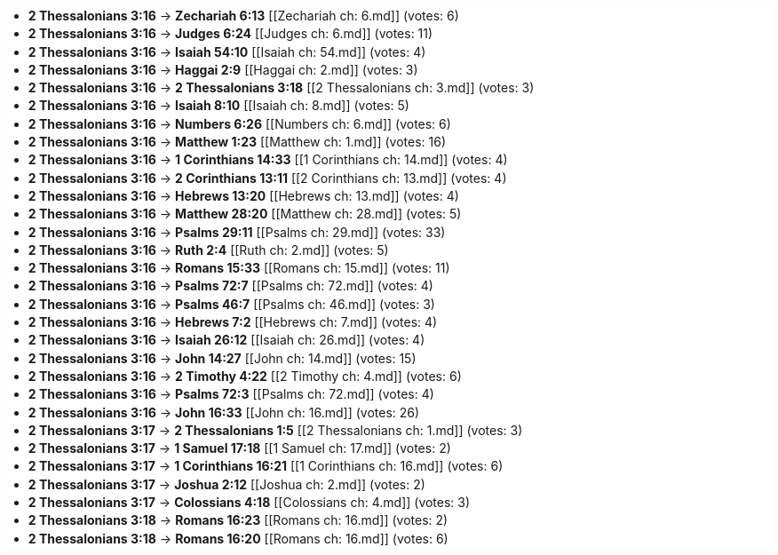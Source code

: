 - **2 Thessalonians 3:16** → **Zechariah 6:13** [[Zechariah ch: 6.md]] (votes: 6)
- **2 Thessalonians 3:16** → **Judges 6:24** [[Judges ch: 6.md]] (votes: 11)
- **2 Thessalonians 3:16** → **Isaiah 54:10** [[Isaiah ch: 54.md]] (votes: 4)
- **2 Thessalonians 3:16** → **Haggai 2:9** [[Haggai ch: 2.md]] (votes: 3)
- **2 Thessalonians 3:16** → **2 Thessalonians 3:18** [[2 Thessalonians ch: 3.md]] (votes: 3)
- **2 Thessalonians 3:16** → **Isaiah 8:10** [[Isaiah ch: 8.md]] (votes: 5)
- **2 Thessalonians 3:16** → **Numbers 6:26** [[Numbers ch: 6.md]] (votes: 6)
- **2 Thessalonians 3:16** → **Matthew 1:23** [[Matthew ch: 1.md]] (votes: 16)
- **2 Thessalonians 3:16** → **1 Corinthians 14:33** [[1 Corinthians ch: 14.md]] (votes: 4)
- **2 Thessalonians 3:16** → **2 Corinthians 13:11** [[2 Corinthians ch: 13.md]] (votes: 4)
- **2 Thessalonians 3:16** → **Hebrews 13:20** [[Hebrews ch: 13.md]] (votes: 4)
- **2 Thessalonians 3:16** → **Matthew 28:20** [[Matthew ch: 28.md]] (votes: 5)
- **2 Thessalonians 3:16** → **Psalms 29:11** [[Psalms ch: 29.md]] (votes: 33)
- **2 Thessalonians 3:16** → **Ruth 2:4** [[Ruth ch: 2.md]] (votes: 5)
- **2 Thessalonians 3:16** → **Romans 15:33** [[Romans ch: 15.md]] (votes: 11)
- **2 Thessalonians 3:16** → **Psalms 72:7** [[Psalms ch: 72.md]] (votes: 4)
- **2 Thessalonians 3:16** → **Psalms 46:7** [[Psalms ch: 46.md]] (votes: 3)
- **2 Thessalonians 3:16** → **Hebrews 7:2** [[Hebrews ch: 7.md]] (votes: 4)
- **2 Thessalonians 3:16** → **Isaiah 26:12** [[Isaiah ch: 26.md]] (votes: 4)
- **2 Thessalonians 3:16** → **John 14:27** [[John ch: 14.md]] (votes: 15)
- **2 Thessalonians 3:16** → **2 Timothy 4:22** [[2 Timothy ch: 4.md]] (votes: 6)
- **2 Thessalonians 3:16** → **Psalms 72:3** [[Psalms ch: 72.md]] (votes: 4)
- **2 Thessalonians 3:16** → **John 16:33** [[John ch: 16.md]] (votes: 26)
- **2 Thessalonians 3:17** → **2 Thessalonians 1:5** [[2 Thessalonians ch: 1.md]] (votes: 3)
- **2 Thessalonians 3:17** → **1 Samuel 17:18** [[1 Samuel ch: 17.md]] (votes: 2)
- **2 Thessalonians 3:17** → **1 Corinthians 16:21** [[1 Corinthians ch: 16.md]] (votes: 6)
- **2 Thessalonians 3:17** → **Joshua 2:12** [[Joshua ch: 2.md]] (votes: 2)
- **2 Thessalonians 3:17** → **Colossians 4:18** [[Colossians ch: 4.md]] (votes: 3)
- **2 Thessalonians 3:18** → **Romans 16:23** [[Romans ch: 16.md]] (votes: 2)
- **2 Thessalonians 3:18** → **Romans 16:20** [[Romans ch: 16.md]] (votes: 6)
